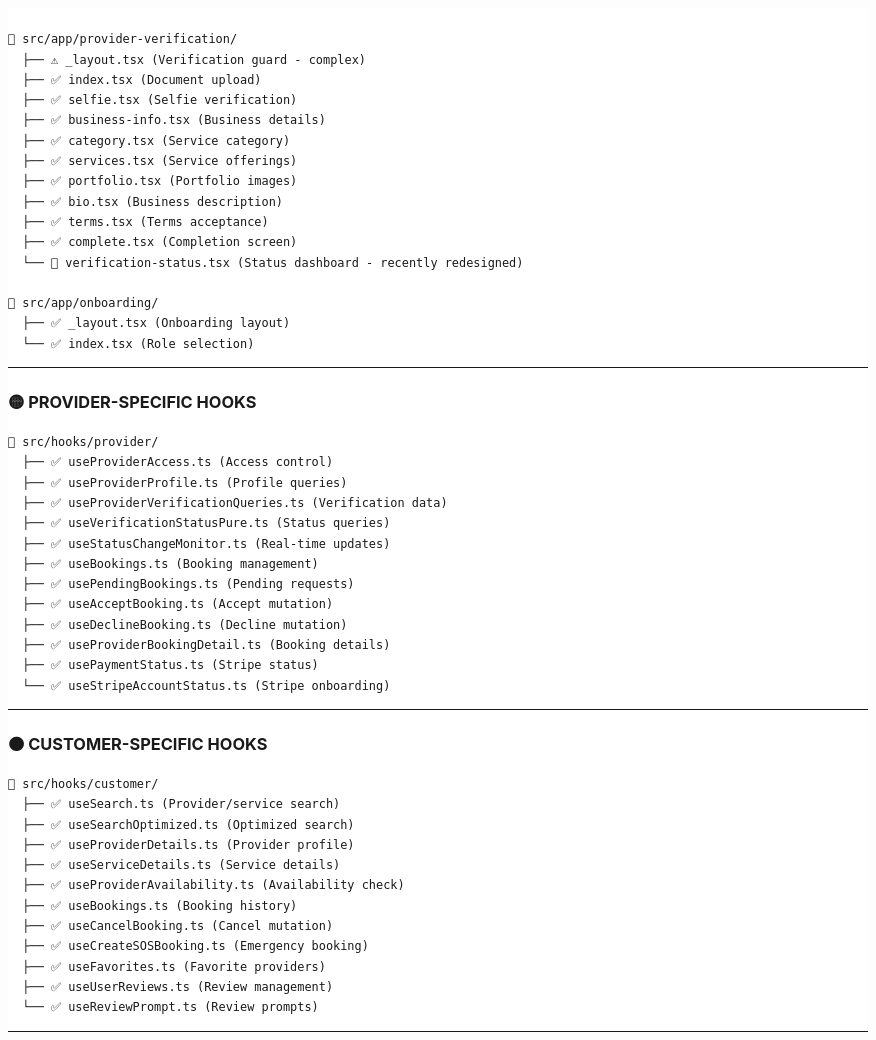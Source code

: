 ```

📁 src/app/provider-verification/
  ├── ⚠️ _layout.tsx (Verification guard - complex)
  ├── ✅ index.tsx (Document upload)
  ├── ✅ selfie.tsx (Selfie verification)
  ├── ✅ business-info.tsx (Business details)
  ├── ✅ category.tsx (Service category)
  ├── ✅ services.tsx (Service offerings)
  ├── ✅ portfolio.tsx (Portfolio images)
  ├── ✅ bio.tsx (Business description)
  ├── ✅ terms.tsx (Terms acceptance)
  ├── ✅ complete.tsx (Completion screen)
  └── 🔴 verification-status.tsx (Status dashboard - recently redesigned)

📁 src/app/onboarding/
  ├── ✅ _layout.tsx (Onboarding layout)
  └── ✅ index.tsx (Role selection)
```

---

### 🟡 **PROVIDER-SPECIFIC HOOKS**

```
📁 src/hooks/provider/
  ├── ✅ useProviderAccess.ts (Access control)
  ├── ✅ useProviderProfile.ts (Profile queries)
  ├── ✅ useProviderVerificationQueries.ts (Verification data)
  ├── ✅ useVerificationStatusPure.ts (Status queries)
  ├── ✅ useStatusChangeMonitor.ts (Real-time updates)
  ├── ✅ useBookings.ts (Booking management)
  ├── ✅ usePendingBookings.ts (Pending requests)
  ├── ✅ useAcceptBooking.ts (Accept mutation)
  ├── ✅ useDeclineBooking.ts (Decline mutation)
  ├── ✅ useProviderBookingDetail.ts (Booking details)
  ├── ✅ usePaymentStatus.ts (Stripe status)
  └── ✅ useStripeAccountStatus.ts (Stripe onboarding)
```

---

### 🟠 **CUSTOMER-SPECIFIC HOOKS**

```
📁 src/hooks/customer/
  ├── ✅ useSearch.ts (Provider/service search)
  ├── ✅ useSearchOptimized.ts (Optimized search)
  ├── ✅ useProviderDetails.ts (Provider profile)
  ├── ✅ useServiceDetails.ts (Service details)
  ├── ✅ useProviderAvailability.ts (Availability check)
  ├── ✅ useBookings.ts (Booking history)
  ├── ✅ useCancelBooking.ts (Cancel mutation)
  ├── ✅ useCreateSOSBooking.ts (Emergency booking)
  ├── ✅ useFavorites.ts (Favorite providers)
  ├── ✅ useUserReviews.ts (Review management)
  └── ✅ useReviewPrompt.ts (Review prompts)
```

---